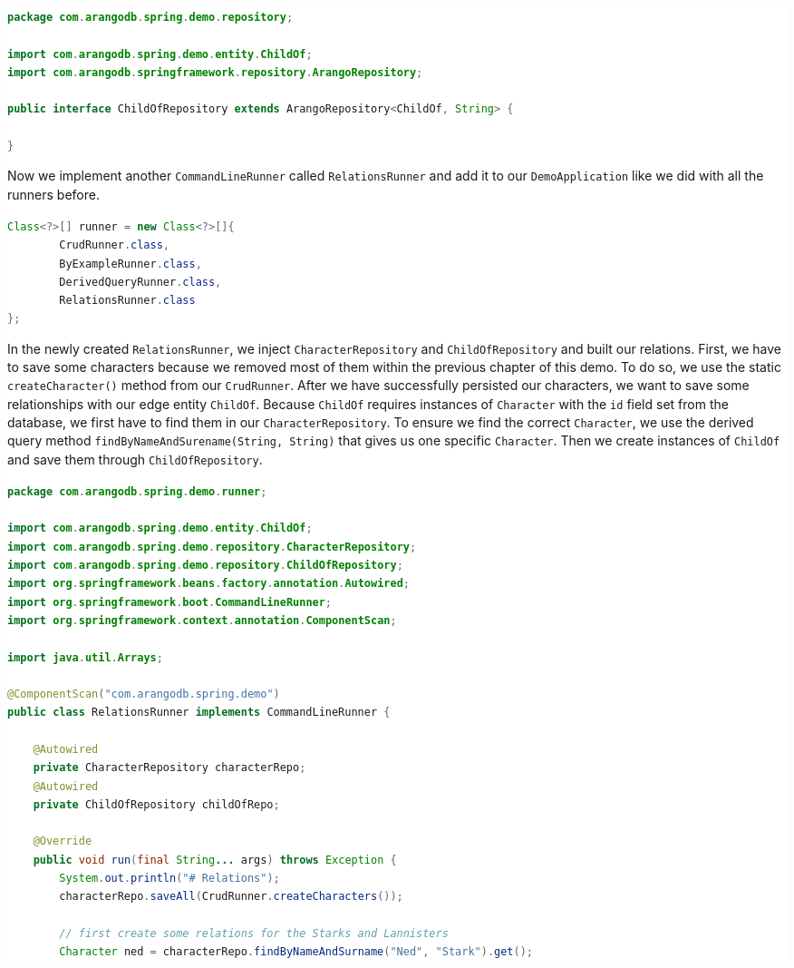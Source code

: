 ```java
package com.arangodb.spring.demo.repository;

import com.arangodb.spring.demo.entity.ChildOf;
import com.arangodb.springframework.repository.ArangoRepository;

public interface ChildOfRepository extends ArangoRepository<ChildOf, String> {

}
```

Now we implement another `CommandLineRunner` called `RelationsRunner` and add it to our `DemoApplication` like we did
with all the runners before.

```java
Class<?>[] runner = new Class<?>[]{
        CrudRunner.class,
        ByExampleRunner.class,
        DerivedQueryRunner.class,
        RelationsRunner.class
};
```

In the newly created `RelationsRunner`, we inject `CharacterRepository` and `ChildOfRepository` and built our relations.
First, we have to save some characters because we removed most of them within the previous chapter of this demo. To do so,
we use the static `createCharacter()` method from our `CrudRunner`. After we have successfully persisted our characters,
we want to save some relationships with our edge entity `ChildOf`. Because `ChildOf` requires instances of `Character`
with the `id` field set from the database, we first have to find them in our `CharacterRepository`. To ensure we find the
correct `Character`, we use the derived query method `findByNameAndSurename(String, String)` that gives us one
specific `Character`. Then we create instances of `ChildOf` and save them through `ChildOfRepository`.

```java
package com.arangodb.spring.demo.runner;

import com.arangodb.spring.demo.entity.ChildOf;
import com.arangodb.spring.demo.repository.CharacterRepository;
import com.arangodb.spring.demo.repository.ChildOfRepository;
import org.springframework.beans.factory.annotation.Autowired;
import org.springframework.boot.CommandLineRunner;
import org.springframework.context.annotation.ComponentScan;

import java.util.Arrays;

@ComponentScan("com.arangodb.spring.demo")
public class RelationsRunner implements CommandLineRunner {

    @Autowired
    private CharacterRepository characterRepo;
    @Autowired
    private ChildOfRepository childOfRepo;

    @Override
    public void run(final String... args) throws Exception {
        System.out.println("# Relations");
        characterRepo.saveAll(CrudRunner.createCharacters());
  
        // first create some relations for the Starks and Lannisters
        Character ned = characterRepo.findByNameAndSurname("Ned", "Stark").get();
```
